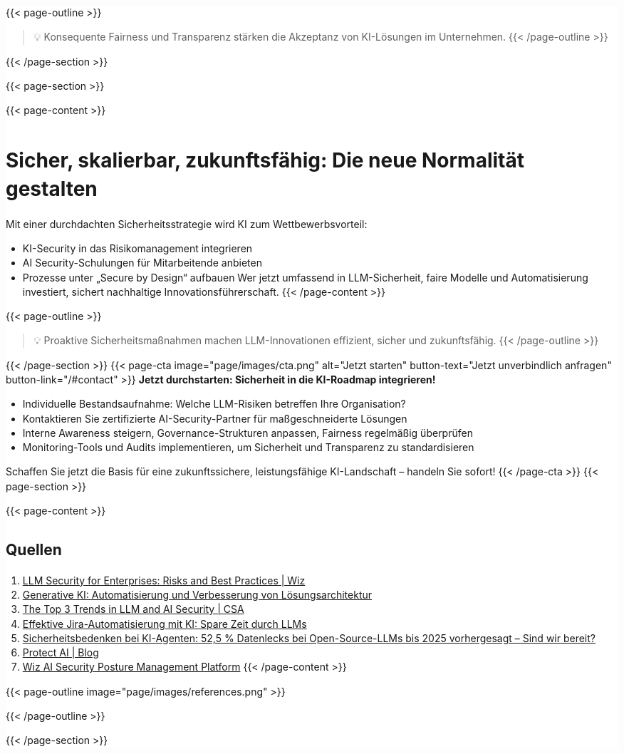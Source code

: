 {{< page-outline >}}
> 💡 Konsequente Fairness und Transparenz stärken die Akzeptanz von KI-Lösungen im Unternehmen.
{{< /page-outline >}}

{{< /page-section >}}

{{< page-section >}}

{{< page-content >}}
# Sicher, skalierbar, zukunftsfähig: Die neue Normalität gestalten

Mit einer durchdachten Sicherheitsstrategie wird KI zum Wettbewerbsvorteil:
- KI-Security in das Risikomanagement integrieren
- AI Security-Schulungen für Mitarbeitende anbieten
- Prozesse unter „Secure by Design“ aufbauen
Wer jetzt umfassend in LLM-Sicherheit, faire Modelle und Automatisierung investiert, sichert nachhaltige Innovationsführerschaft.
{{< /page-content >}}

{{< page-outline >}}
> 💡 Proaktive Sicherheitsmaßnahmen machen LLM-Innovationen effizient, sicher und zukunftsfähig.
{{< /page-outline >}}

{{< /page-section >}}
{{< page-cta image="page/images/cta.png" alt="Jetzt starten" button-text="Jetzt unverbindlich anfragen" button-link="/#contact" >}}
**Jetzt durchstarten: Sicherheit in die KI-Roadmap integrieren!**

- Individuelle Bestandsaufnahme: Welche LLM-Risiken betreffen Ihre Organisation?
- Kontaktieren Sie zertifizierte AI-Security-Partner für maßgeschneiderte Lösungen
- Interne Awareness steigern, Governance-Strukturen anpassen, Fairness regelmäßig überprüfen
- Monitoring-Tools und Audits implementieren, um Sicherheit und Transparenz zu standardisieren

Schaffen Sie jetzt die Basis für eine zukunftssichere, leistungsfähige KI-Landschaft – handeln Sie sofort!
{{< /page-cta >}}
{{< page-section >}}

{{< page-content >}}
## Quellen

1. [LLM Security for Enterprises: Risks and Best Practices | Wiz](https://www.wiz.io/academy/llm-security)  
2. [Generative KI: Automatisierung und Verbesserung von Lösungsarchitektur](https://www.toolify.ai/de/ai-news-de/generative-ki-automatisierung-und-verbesserung-von-lsungsarchitektur-2176506)  
3. [The Top 3 Trends in LLM and AI Security | CSA](https://cloudsecurityalliance.org/blog/2024/09/16/the-top-3-trends-in-llm-and-ai-security)  
4. [Effektive Jira-Automatisierung mit KI: Spare Zeit durch LLMs](https://www.scandio.de/blog/de/effizienzsteigerung-mit-ki-so-automatisierst-du-repetitive-aufgaben-in-jira-mit-llms/)  
5. [Sicherheitsbedenken bei KI-Agenten: 52,5 % Datenlecks bei Open-Source-LLMs bis 2025 vorhergesagt – Sind wir bereit?](https://www.vpnranks.com/de-de/ressourcen/sicherheitsbedenken-bei-ki-agenten/)  
8. [Protect AI | Blog](https://protectai.com/blog)  
10. [Wiz AI Security Posture Management Platform](https://www.wiz.io/products/ai-spm)
{{< /page-content >}}

{{< page-outline image="page/images/references.png" >}}

{{< /page-outline >}}

{{< /page-section >}}